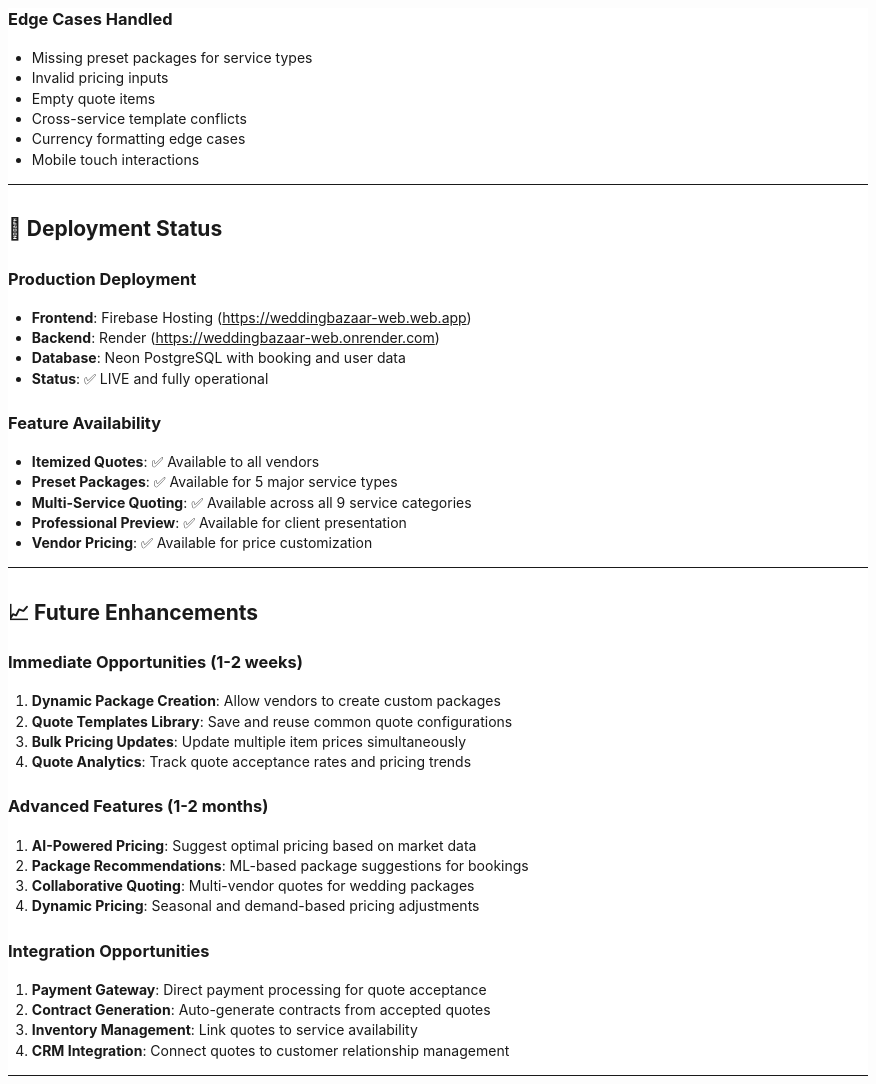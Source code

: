### **Edge Cases Handled**
- Missing preset packages for service types
- Invalid pricing inputs
- Empty quote items
- Cross-service template conflicts
- Currency formatting edge cases
- Mobile touch interactions

---

## 🚀 **Deployment Status**

### **Production Deployment**
- **Frontend**: Firebase Hosting (https://weddingbazaar-web.web.app)
- **Backend**: Render (https://weddingbazaar-web.onrender.com)
- **Database**: Neon PostgreSQL with booking and user data
- **Status**: ✅ LIVE and fully operational

### **Feature Availability**
- **Itemized Quotes**: ✅ Available to all vendors
- **Preset Packages**: ✅ Available for 5 major service types
- **Multi-Service Quoting**: ✅ Available across all 9 service categories
- **Professional Preview**: ✅ Available for client presentation
- **Vendor Pricing**: ✅ Available for price customization

---

## 📈 **Future Enhancements**

### **Immediate Opportunities** (1-2 weeks)
1. **Dynamic Package Creation**: Allow vendors to create custom packages
2. **Quote Templates Library**: Save and reuse common quote configurations
3. **Bulk Pricing Updates**: Update multiple item prices simultaneously
4. **Quote Analytics**: Track quote acceptance rates and pricing trends

### **Advanced Features** (1-2 months)
1. **AI-Powered Pricing**: Suggest optimal pricing based on market data
2. **Package Recommendations**: ML-based package suggestions for bookings
3. **Collaborative Quoting**: Multi-vendor quotes for wedding packages
4. **Dynamic Pricing**: Seasonal and demand-based pricing adjustments

### **Integration Opportunities**
1. **Payment Gateway**: Direct payment processing for quote acceptance
2. **Contract Generation**: Auto-generate contracts from accepted quotes
3. **Inventory Management**: Link quotes to service availability
4. **CRM Integration**: Connect quotes to customer relationship management

---
